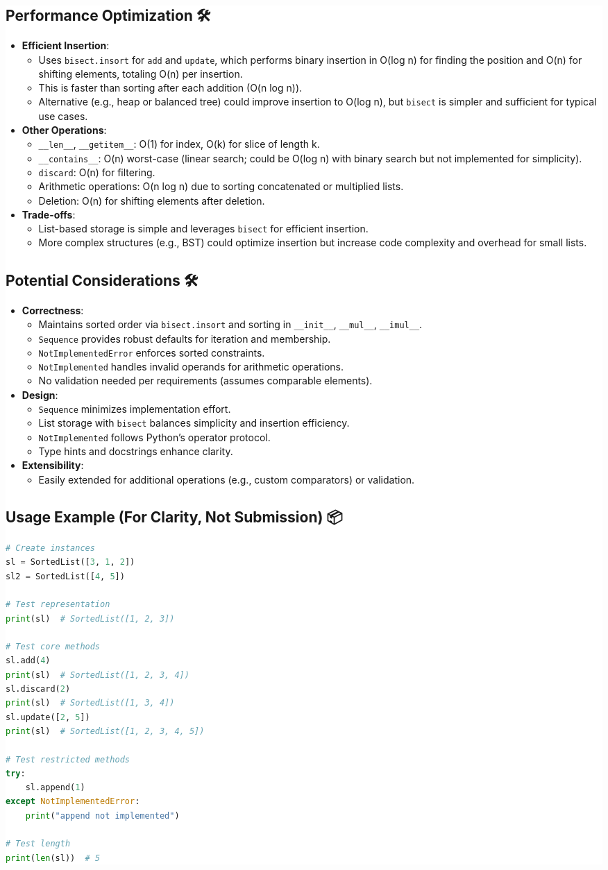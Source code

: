 ## Performance Optimization 🛠️

-   **Efficient Insertion**:
    -   Uses `bisect.insort` for `add` and `update`, which performs binary insertion in O(log n) for finding the position and O(n) for shifting elements, totaling O(n) per insertion.
    -   This is faster than sorting after each addition (O(n log n)).
    -   Alternative (e.g., heap or balanced tree) could improve insertion to O(log n), but `bisect` is simpler and sufficient for typical use cases.
-   **Other Operations**:
    -   `__len__`, `__getitem__`: O(1) for index, O(k) for slice of length k.
    -   `__contains__`: O(n) worst-case (linear search; could be O(log n) with binary search but not implemented for simplicity).
    -   `discard`: O(n) for filtering.
    -   Arithmetic operations: O(n log n) due to sorting concatenated or multiplied lists.
    -   Deletion: O(n) for shifting elements after deletion.
-   **Trade-offs**:
    -   List-based storage is simple and leverages `bisect` for efficient insertion.
    -   More complex structures (e.g., BST) could optimize insertion but increase code complexity and overhead for small lists.

## Potential Considerations 🛠️

-   **Correctness**:
    -   Maintains sorted order via `bisect.insort` and sorting in `__init__`, `__mul__`, `__imul__`.
    -   `Sequence` provides robust defaults for iteration and membership.
    -   `NotImplementedError` enforces sorted constraints.
    -   `NotImplemented` handles invalid operands for arithmetic operations.
    -   No validation needed per requirements (assumes comparable elements).
-   **Design**:
    -   `Sequence` minimizes implementation effort.
    -   List storage with `bisect` balances simplicity and insertion efficiency.
    -   `NotImplemented` follows Python’s operator protocol.
    -   Type hints and docstrings enhance clarity.
-   **Extensibility**:
    -   Easily extended for additional operations (e.g., custom comparators) or validation.

## Usage Example (For Clarity, Not Submission) 📦

```python
# Create instances
sl = SortedList([3, 1, 2])
sl2 = SortedList([4, 5])

# Test representation
print(sl)  # SortedList([1, 2, 3])

# Test core methods
sl.add(4)
print(sl)  # SortedList([1, 2, 3, 4])
sl.discard(2)
print(sl)  # SortedList([1, 3, 4])
sl.update([2, 5])
print(sl)  # SortedList([1, 2, 3, 4, 5])

# Test restricted methods
try:
    sl.append(1)
except NotImplementedError:
    print("append not implemented")

# Test length
print(len(sl))  # 5

```